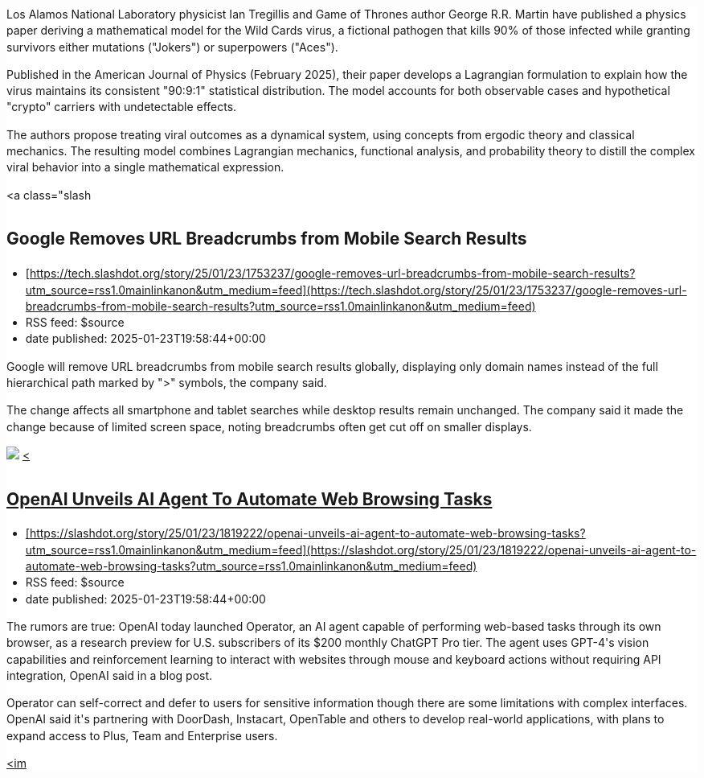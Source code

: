 Los Alamos National Laboratory physicist Ian Tregillis and Game of Thrones author George R.R. Martin have published a physics paper deriving a mathematical model for the Wild Cards virus, a fictional pathogen that kills 90% of those infected while granting survivors either mutations ("Jokers") or superpowers ("Aces"). 

Published in the American Journal of Physics (February 2025), their paper develops a Lagrangian formulation to explain how the virus maintains its consistent "90:9:1" statistical distribution. The model accounts for both observable cases and hypothetical "crypto" carriers with undetectable effects. 

The authors propose treating viral outcomes as a dynamical system, using concepts from ergodic theory and classical mechanics. The resulting model combines Lagrangian mechanics, functional analysis, and probability theory to distill the complex viral behavior into a single mathematical expression.<p><div class="share_submission" style="position:relative;">
<a class="slash

## Google Removes URL Breadcrumbs from Mobile Search Results
 - [https://tech.slashdot.org/story/25/01/23/1753237/google-removes-url-breadcrumbs-from-mobile-search-results?utm_source=rss1.0mainlinkanon&utm_medium=feed](https://tech.slashdot.org/story/25/01/23/1753237/google-removes-url-breadcrumbs-from-mobile-search-results?utm_source=rss1.0mainlinkanon&utm_medium=feed)
 - RSS feed: $source
 - date published: 2025-01-23T19:58:44+00:00

Google will remove URL breadcrumbs from mobile search results globally, displaying only domain names instead of the full hierarchical path marked by "&gt;" symbols, the company said. 

The change affects all smartphone and tablet searches while desktop results remain unchanged. The company said it made the change because of limited screen space, noting breadcrumbs often get cut off on smaller displays.<p><div class="share_submission" style="position:relative;">
<a class="slashpop" href="http://twitter.com/home?status=Google+Removes+URL+Breadcrumbs+from+Mobile+Search+Results%3A+https%3A%2F%2Ftech.slashdot.org%2Fstory%2F25%2F01%2F23%2F1753237%2F%3Futm_source%3Dtwitter%26utm_medium%3Dtwitter"><img src="https://a.fsdn.com/sd/twitter_icon_large.png"></a>
<a class="slashpop" href="http://www.facebook.com/sharer.php?u=https%3A%2F%2Ftech.slashdot.org%2Fstory%2F25%2F01%2F23%2F1753237%2Fgoogle-removes-url-breadcrumbs-from-mobile-search-results%3Futm_source%3Dslashdot%26utm_medium%3Dfacebook"><

## OpenAI Unveils AI Agent To Automate Web Browsing Tasks
 - [https://slashdot.org/story/25/01/23/1819222/openai-unveils-ai-agent-to-automate-web-browsing-tasks?utm_source=rss1.0mainlinkanon&utm_medium=feed](https://slashdot.org/story/25/01/23/1819222/openai-unveils-ai-agent-to-automate-web-browsing-tasks?utm_source=rss1.0mainlinkanon&utm_medium=feed)
 - RSS feed: $source
 - date published: 2025-01-23T19:58:44+00:00

The rumors are true: OpenAI today launched Operator, an AI agent capable of performing web-based tasks through its own browser, as a research preview for U.S. subscribers of its $200 monthly ChatGPT Pro tier. The agent uses GPT-4's vision capabilities and reinforcement learning to interact with websites through mouse and keyboard actions without requiring API integration, OpenAI said in a blog post. 

Operator can self-correct and defer to users for sensitive information though there are some limitations with complex interfaces. OpenAI said it's partnering with DoorDash, Instacart, OpenTable and others to develop real-world applications, with plans to expand access to Plus, Team and Enterprise users.<p><div class="share_submission" style="position:relative;">
<a class="slashpop" href="http://twitter.com/home?status=OpenAI+Unveils+AI+Agent+To+Automate+Web+Browsing+Tasks%3A+https%3A%2F%2Fslashdot.org%2Fstory%2F25%2F01%2F23%2F1819222%2F%3Futm_source%3Dtwitter%26utm_medium%3Dtwitter"><im
